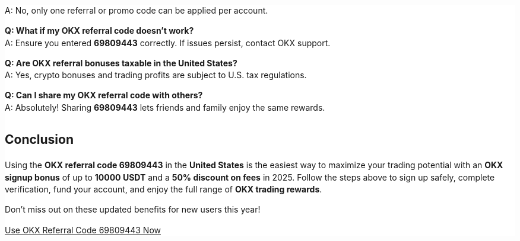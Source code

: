 A: No, only one referral or promo code can be applied per account.</p>
<p><strong>Q: What if my OKX referral code doesn’t work?</strong><br />
A: Ensure you entered <strong>69809443</strong> correctly. If issues persist, contact OKX support.</p>
<p><strong>Q: Are OKX referral bonuses taxable in the United States?</strong><br />
A: Yes, crypto bonuses and trading profits are subject to U.S. tax regulations.</p>
<p><strong>Q: Can I share my OKX referral code with others?</strong><br />
A: Absolutely! Sharing <strong>69809443</strong> lets friends and family enjoy the same rewards.</p>
<h2>Conclusion</h2>
<p>Using the <strong>OKX referral code 69809443</strong> in the <strong>United States</strong> is the easiest way to maximize your trading potential with an <strong>OKX signup bonus</strong> of up to <strong>10000 USDT</strong> and a <strong>50% discount on fees</strong> in 2025. Follow the steps above to sign up safely, complete verification, fund your account, and enjoy the full range of <strong>OKX trading rewards</strong>.</p>
<p>Don’t miss out on these updated benefits for new users this year!</p>
<p><a href="https://byvn.net/reZl" class="cta-button" target="_blank" rel="noopener noreferrer">Use OKX Referral Code 69809443 Now</a></p>
</body>
</html>

